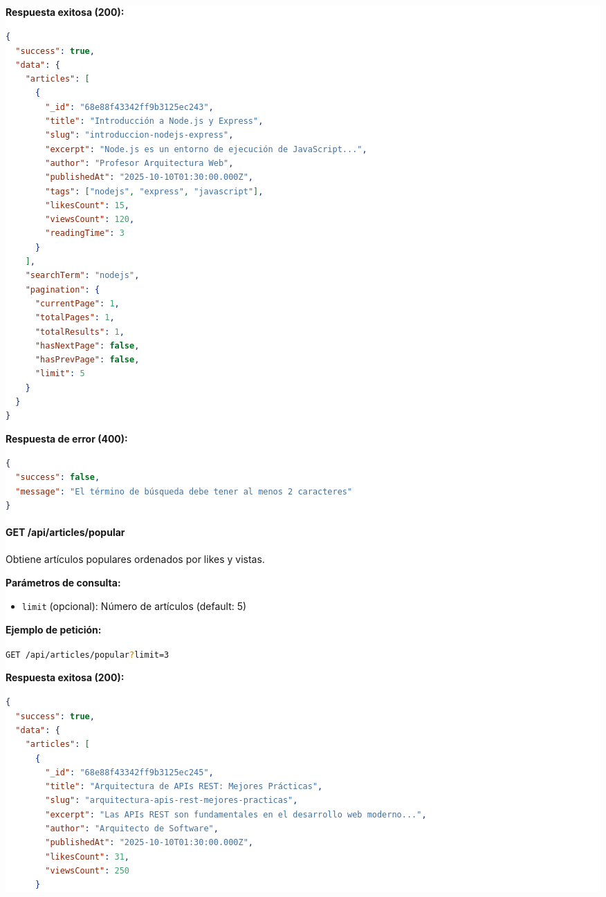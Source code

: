 **Respuesta exitosa (200):**
```json
{
  "success": true,
  "data": {
    "articles": [
      {
        "_id": "68e88f43342ff9b3125ec243",
        "title": "Introducción a Node.js y Express",
        "slug": "introduccion-nodejs-express",
        "excerpt": "Node.js es un entorno de ejecución de JavaScript...",
        "author": "Profesor Arquitectura Web",
        "publishedAt": "2025-10-10T01:30:00.000Z",
        "tags": ["nodejs", "express", "javascript"],
        "likesCount": 15,
        "viewsCount": 120,
        "readingTime": 3
      }
    ],
    "searchTerm": "nodejs",
    "pagination": {
      "currentPage": 1,
      "totalPages": 1,
      "totalResults": 1,
      "hasNextPage": false,
      "hasPrevPage": false,
      "limit": 5
    }
  }
}
```

**Respuesta de error (400):**
```json
{
  "success": false,
  "message": "El término de búsqueda debe tener al menos 2 caracteres"
}
```

#### GET /api/articles/popular
Obtiene artículos populares ordenados por likes y vistas.

**Parámetros de consulta:**
- `limit` (opcional): Número de artículos (default: 5)

**Ejemplo de petición:**
```bash
GET /api/articles/popular?limit=3
```

**Respuesta exitosa (200):**
```json
{
  "success": true,
  "data": {
    "articles": [
      {
        "_id": "68e88f43342ff9b3125ec245",
        "title": "Arquitectura de APIs REST: Mejores Prácticas",
        "slug": "arquitectura-apis-rest-mejores-practicas",
        "excerpt": "Las APIs REST son fundamentales en el desarrollo web moderno...",
        "author": "Arquitecto de Software",
        "publishedAt": "2025-10-10T01:30:00.000Z",
        "likesCount": 31,
        "viewsCount": 250
      }
```